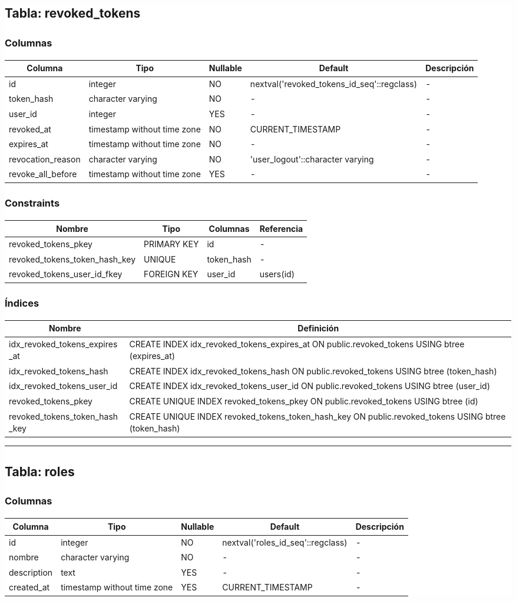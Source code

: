 
## Tabla: revoked_tokens

### Columnas

| Columna | Tipo | Nullable | Default | Descripción |
|---------|------|----------|----------|-------------|
| id | integer | NO | nextval('revoked_tokens_id_seq'::regclass) | - |
| token_hash | character varying | NO | - | - |
| user_id | integer | YES | - | - |
| revoked_at | timestamp without time zone | NO | CURRENT_TIMESTAMP | - |
| expires_at | timestamp without time zone | NO | - | - |
| revocation_reason | character varying | NO | 'user_logout'::character varying | - |
| revoke_all_before | timestamp without time zone | YES | - | - |

### Constraints

| Nombre | Tipo | Columnas | Referencia |
|--------|------|----------|------------|
| revoked_tokens_pkey | PRIMARY KEY | id | - |
| revoked_tokens_token_hash_key | UNIQUE | token_hash | - |
| revoked_tokens_user_id_fkey | FOREIGN KEY | user_id | users(id) |

### Índices

| Nombre | Definición |
|--------|------------|
| idx_revoked_tokens_expires_at | CREATE INDEX idx_revoked_tokens_expires_at ON public.revoked_tokens USING btree (expires_at) |
| idx_revoked_tokens_hash | CREATE INDEX idx_revoked_tokens_hash ON public.revoked_tokens USING btree (token_hash) |
| idx_revoked_tokens_user_id | CREATE INDEX idx_revoked_tokens_user_id ON public.revoked_tokens USING btree (user_id) |
| revoked_tokens_pkey | CREATE UNIQUE INDEX revoked_tokens_pkey ON public.revoked_tokens USING btree (id) |
| revoked_tokens_token_hash_key | CREATE UNIQUE INDEX revoked_tokens_token_hash_key ON public.revoked_tokens USING btree (token_hash) |

---

## Tabla: roles

### Columnas

| Columna | Tipo | Nullable | Default | Descripción |
|---------|------|----------|----------|-------------|
| id | integer | NO | nextval('roles_id_seq'::regclass) | - |
| nombre | character varying | NO | - | - |
| description | text | YES | - | - |
| created_at | timestamp without time zone | YES | CURRENT_TIMESTAMP | - |
